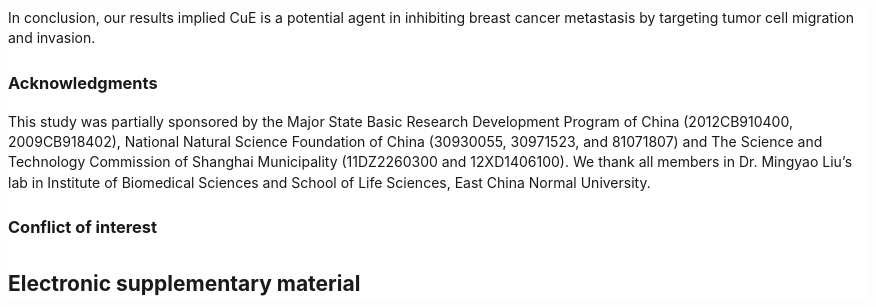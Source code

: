 In conclusion, our results implied CuE is a potential agent in inhibiting breast cancer metastasis by targeting tumor cell migration and invasion.

### Acknowledgments

This study was partially sponsored by the Major State Basic Research Development Program of China (2012CB910400, 2009CB918402), National Natural Science Foundation of China (30930055, 30971523, and 81071807) and The Science and Technology Commission of Shanghai Municipality (11DZ2260300 and 12XD1406100). We thank all members in Dr. Mingyao Liu’s lab in Institute of Biomedical Sciences and School of Life Sciences, East China Normal University.

### Conflict of interest


## Electronic supplementary material


